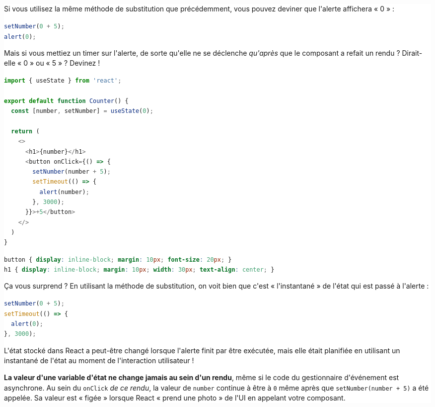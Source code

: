</Sandpack>

Si vous utilisez la même méthode de substitution que précédemment, vous pouvez deviner que l'alerte affichera « 0 » :

```js
setNumber(0 + 5);
alert(0);
```

Mais si vous mettiez un timer sur l'alerte, de sorte qu'elle ne se déclenche _qu'après_ que le composant a refait un rendu ? Dirait-elle « 0 » ou « 5 » ? Devinez !

<Sandpack>

```js
import { useState } from 'react';

export default function Counter() {
  const [number, setNumber] = useState(0);

  return (
    <>
      <h1>{number}</h1>
      <button onClick={() => {
        setNumber(number + 5);
        setTimeout(() => {
          alert(number);
        }, 3000);
      }}>+5</button>
    </>
  )
}
```

```css
button { display: inline-block; margin: 10px; font-size: 20px; }
h1 { display: inline-block; margin: 10px; width: 30px; text-align: center; }
```

</Sandpack>

Ça vous surprend ?  En utilisant la méthode de substitution, on voit bien que c'est « l'instantané » de l'état qui est passé à l'alerte :

```js
setNumber(0 + 5);
setTimeout(() => {
  alert(0);
}, 3000);
```

L'état stocké dans React a peut-être changé lorsque l'alerte finit par être exécutée, mais elle était planifiée en utilisant un instantané de l'état au moment de l'interaction utilisateur !

**La valeur d'une variable d'état ne change jamais au sein d'un rendu**, même si le code du gestionnaire d'événement est asynchrone. Au sein du `onClick` *de ce rendu*, la valeur de `number` continue à être à `0` même après que `setNumber(number + 5)` a été appelée. Sa valeur est « figée » lorsque React « prend une photo » de l'UI en appelant votre composant.
